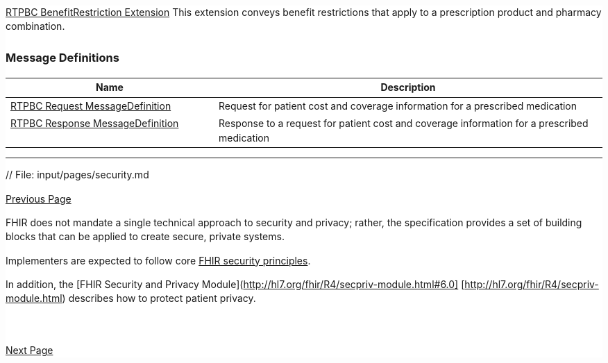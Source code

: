 <td><a href="StructureDefinition-rtpbc-benefitRestriction.html">RTPBC BenefitRestriction Extension</a></td>
<td>This extension conveys benefit restrictions that apply to a prescription product and pharmacy combination.</td>
</tr>
</tbody>
</table>

<br>


### Message Definitions

<table>
<colgroup>
  <col width="300">
  <col>
</colgroup>
<thead>
<tr>
<th>Name</th>
<th>Description</th>
</tr>
</thead>
<tbody>
<tr>
<td><a href="MessageDefinition-rtpbc-request.html">RTPBC Request MessageDefinition</a></td>
<td>Request for patient cost and coverage information for a prescribed medication</td>
</tr>
<tr>
<td><a href="MessageDefinition-rtpbc-response.html">RTPBC Response MessageDefinition</a></td>
<td>Response to a request for patient cost and coverage information for a prescribed medication</td>
</tr>
</tbody>
</table>

---

// File: input/pages/security.md

[Previous Page](error_handling.html)

FHIR does not mandate a single technical approach to security and privacy; rather, the specification provides a set of building blocks that can be applied to create secure, private systems. 

Implementers are expected to follow core [FHIR security principles](https://www.hl7.org/fhir/security.html).

In addition, the [FHIR Security and Privacy Module](http://hl7.org/fhir/R4/secpriv-module.html#6.0] [http://hl7.org/fhir/R4/secpriv-module.html) describes how to protect patient privacy. 

<br><br>
[Next Page](consumer_vs_provider_rtpbc.html)

